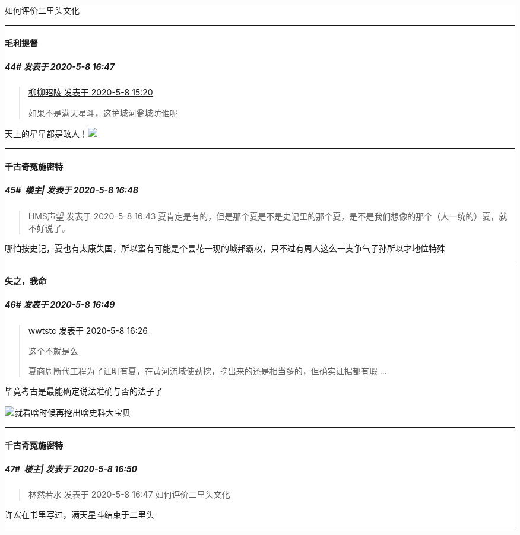 
如何评价二里头文化


-----

####  毛利提督  
##### 44#       发表于 2020-5-8 16:47


<blockquote><a href="httphttps://bbs.saraba1st.com/2b/forum.php?mod=redirect&amp;goto=findpost&amp;pid=47344832&amp;ptid=1933456" target="_blank">柳柳昭陵 发表于 2020-5-8 15:20</a>

如果不是满天星斗，这护城河瓮城防谁呢</blockquote>
天上的星星都是敌人！<img src="https://static.saraba1st.com/image/smiley/carton2017/048.png" referrerpolicy="no-referrer">


-----

####  千古奇冤施密特  
##### 45#         楼主| 发表于 2020-5-8 16:48


<blockquote>HMS声望 发表于 2020-5-8 16:43
夏肯定是有的，但是那个夏是不是史记里的那个夏，是不是我们想像的那个（大一统的）夏，就不好说了。

</blockquote>
哪怕按史记，夏也有太康失国，所以蛮有可能是个昙花一现的城邦霸权，只不过有周人这么一支争气子孙所以才地位特殊


-----

####  失之，我命  
##### 46#       发表于 2020-5-8 16:49


<blockquote><a href="httphttps://bbs.saraba1st.com/2b/forum.php?mod=redirect&amp;goto=findpost&amp;pid=47345766&amp;ptid=1933456" target="_blank">wwtstc 发表于 2020-5-8 16:26</a>

这个不就是么

夏商周断代工程为了证明有夏，在黄河流域使劲挖，挖出来的还是相当多的，但确实证据都有瑕 ...</blockquote>
毕竟考古是最能确定说法准确与否的法子了

<img src="https://static.saraba1st.com/image/smiley/face2017/044.png" referrerpolicy="no-referrer">就看啥时候再挖出啥史料大宝贝


-----

####  千古奇冤施密特  
##### 47#         楼主| 发表于 2020-5-8 16:50


<blockquote>林然若水 发表于 2020-5-8 16:47
如何评价二里头文化</blockquote>
许宏在书里写过，满天星斗结束于二里头


-----
